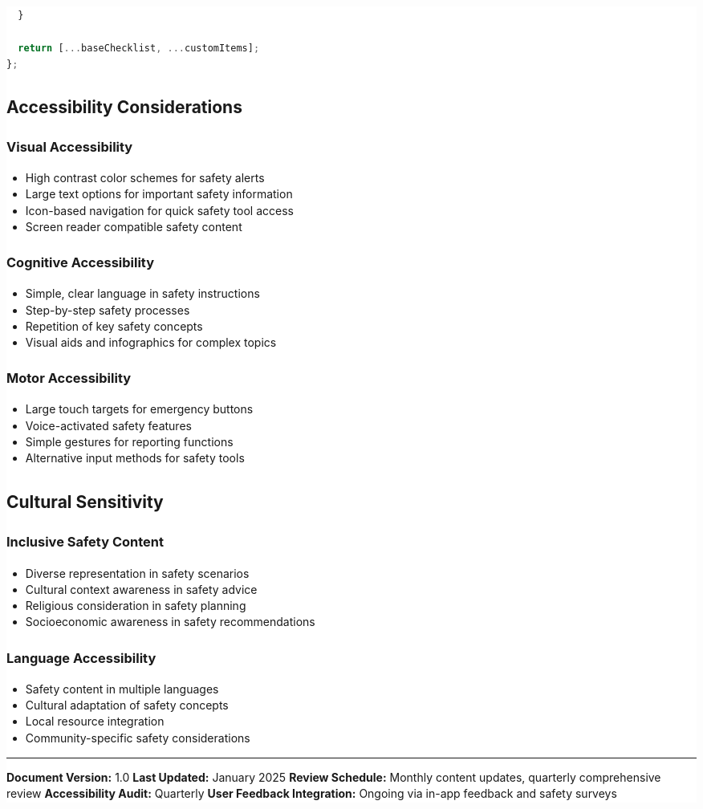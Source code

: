 ```javascript
  }
  
  return [...baseChecklist, ...customItems];
};
```

## Accessibility Considerations

### Visual Accessibility
- High contrast color schemes for safety alerts
- Large text options for important safety information
- Icon-based navigation for quick safety tool access
- Screen reader compatible safety content

### Cognitive Accessibility
- Simple, clear language in safety instructions
- Step-by-step safety processes
- Repetition of key safety concepts
- Visual aids and infographics for complex topics

### Motor Accessibility
- Large touch targets for emergency buttons
- Voice-activated safety features
- Simple gestures for reporting functions
- Alternative input methods for safety tools

## Cultural Sensitivity

### Inclusive Safety Content
- Diverse representation in safety scenarios
- Cultural context awareness in safety advice
- Religious consideration in safety planning
- Socioeconomic awareness in safety recommendations

### Language Accessibility
- Safety content in multiple languages
- Cultural adaptation of safety concepts
- Local resource integration
- Community-specific safety considerations

---

**Document Version:** 1.0
**Last Updated:** January 2025
**Review Schedule:** Monthly content updates, quarterly comprehensive review
**Accessibility Audit:** Quarterly
**User Feedback Integration:** Ongoing via in-app feedback and safety surveys